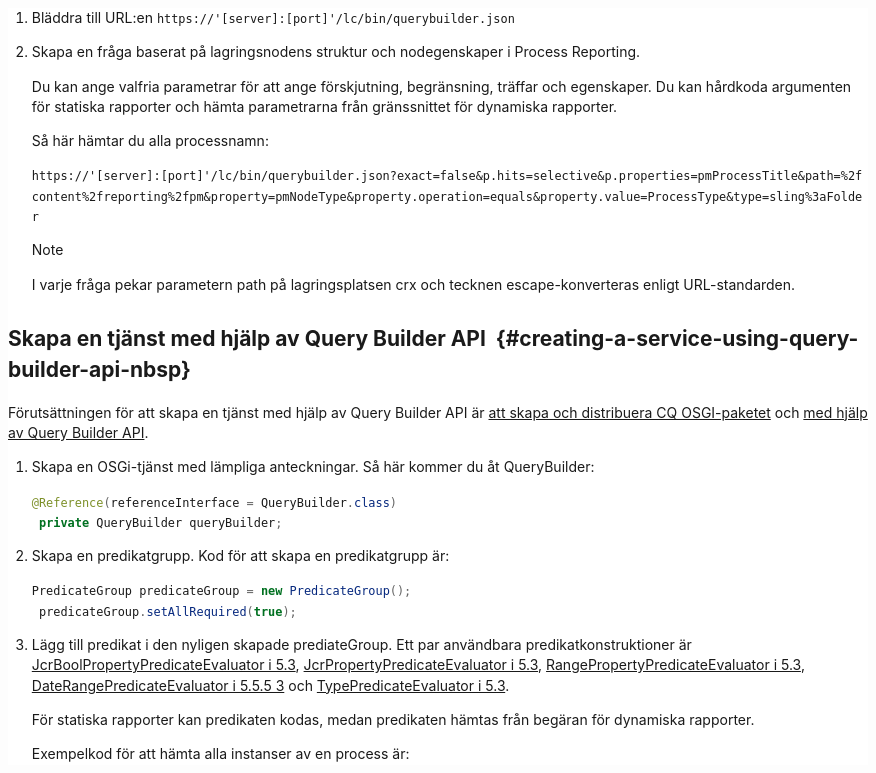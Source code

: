 1. Bläddra till URL:en `https://'[server]:[port]'/lc/bin/querybuilder.json`
1. Skapa en fråga baserat på lagringsnodens struktur och nodegenskaper i Process Reporting.

   Du kan ange valfria parametrar för att ange förskjutning, begränsning, träffar och egenskaper. Du kan hårdkoda argumenten för statiska rapporter och hämta parametrarna från gränssnittet för dynamiska rapporter.

   Så här hämtar du alla processnamn:

   `https://'[server]:[port]'/lc/bin/querybuilder.json?exact=false&p.hits=selective&p.properties=pmProcessTitle&path=%2fcontent%2freporting%2fpm&property=pmNodeType&property.operation=equals&property.value=ProcessType&type=sling%3aFolder`

   >[!NOTE]
   >
   >I varje fråga pekar parametern path på lagringsplatsen crx och tecknen escape-konverteras enligt URL-standarden.

## Skapa en tjänst med hjälp av Query Builder API  {#creating-a-service-using-query-builder-api-nbsp}

Förutsättningen för att skapa en tjänst med hjälp av Query Builder API är [att skapa och distribuera CQ OSGI-paketet](https://experienceleague.adobe.com/docs/experience-manager-release-information/aem-release-updates/previous-updates/aem-previous-versions.html?lang=sv-SE) och [med hjälp av Query Builder API](https://experienceleague.adobe.com/docs/experience-manager-cloud-service/content/implementing/developing/full-stack/search/query-builder-api.html?lang=sv-SE).

1. Skapa en OSGi-tjänst med lämpliga anteckningar. Så här kommer du åt QueryBuilder:

   ```java
   @Reference(referenceInterface = QueryBuilder.class)
    private QueryBuilder queryBuilder;
   ```

1. Skapa en predikatgrupp. Kod för att skapa en predikatgrupp är:

   ```java
   PredicateGroup predicateGroup = new PredicateGroup();
    predicateGroup.setAllRequired(true);
   ```

1. Lägg till predikat i den nyligen skapade prediateGroup. Ett par användbara predikatkonstruktioner är [JcrBoolPropertyPredicateEvaluator i 5.3](https://experienceleague.adobe.com/docs/experience-manager-release-information/aem-release-updates/previous-updates/aem-previous-versions.html?lang=sv-SE), [JcrPropertyPredicateEvaluator i 5.3](https://experienceleague.adobe.com/docs/experience-manager-release-information/aem-release-updates/previous-updates/aem-previous-versions.html?lang=sv-SE), [RangePropertyPredicateEvaluator i 5.3](https://experienceleague.adobe.com/docs/experience-manager-release-information/aem-release-updates/previous-updates/aem-previous-versions.html?lang=sv-SE), [DateRangePredicateEvaluator i 5.5.5 3](https://experienceleague.adobe.com/docs/experience-manager-release-information/aem-release-updates/previous-updates/aem-previous-versions.html?lang=sv-SE) och [TypePredicateEvaluator i 5.3](https://experienceleague.adobe.com/docs/experience-manager-release-information/aem-release-updates/previous-updates/aem-previous-versions.html?lang=sv-SE).

   För statiska rapporter kan predikaten kodas, medan predikaten hämtas från begäran för dynamiska rapporter.

   Exempelkod för att hämta alla instanser av en process är:

